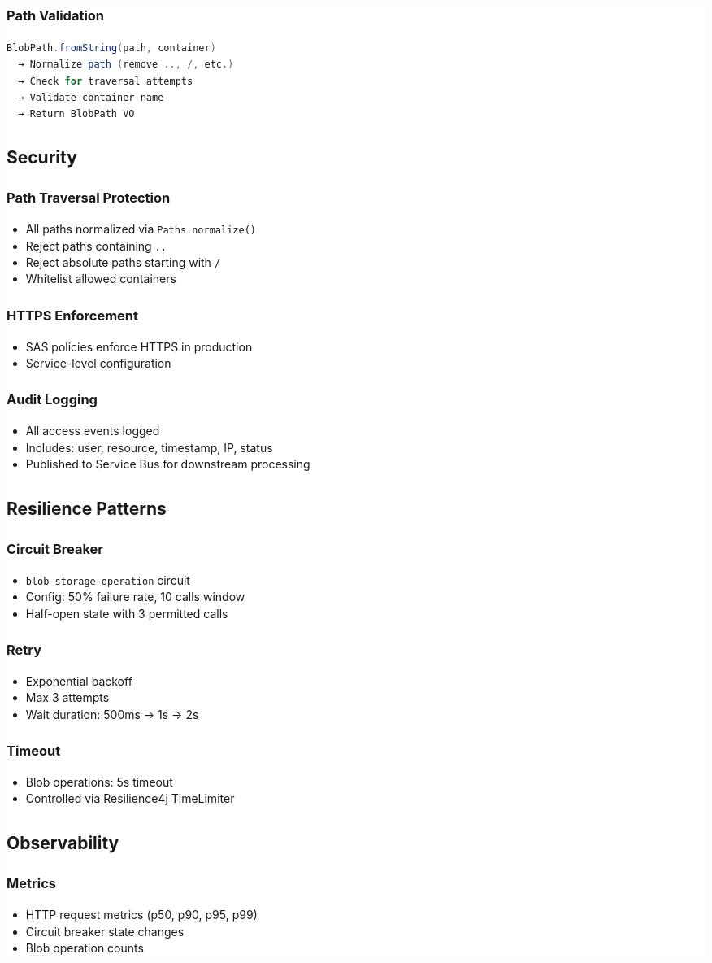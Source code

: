 ### Path Validation

```java
BlobPath.fromString(path, container)
  → Normalize path (remove .., /, etc.)
  → Check for traversal attempts
  → Validate container name
  → Return BlobPath VO
```

## Security

### Path Traversal Protection
- All paths normalized via `Paths.normalize()`
- Reject paths containing `..`
- Reject absolute paths starting with `/`
- Whitelist allowed containers

### HTTPS Enforcement
- SAS policies enforce HTTPS in production
- Service-level configuration

### Audit Logging
- All access events logged
- Includes: user, resource, timestamp, IP, status
- Published to Service Bus for downstream processing

## Resilience Patterns

### Circuit Breaker
- `blob-storage-operation` circuit
- Config: 50% failure rate, 10 calls window
- Half-open state with 3 permitted calls

### Retry
- Exponential backoff
- Max 3 attempts
- Wait duration: 500ms → 1s → 2s

### Timeout
- Blob operations: 5s timeout
- Controlled via Resilience4j TimeLimiter

## Observability

### Metrics
- HTTP request metrics (p50, p90, p95, p99)
- Circuit breaker state changes
- Blob operation counts
